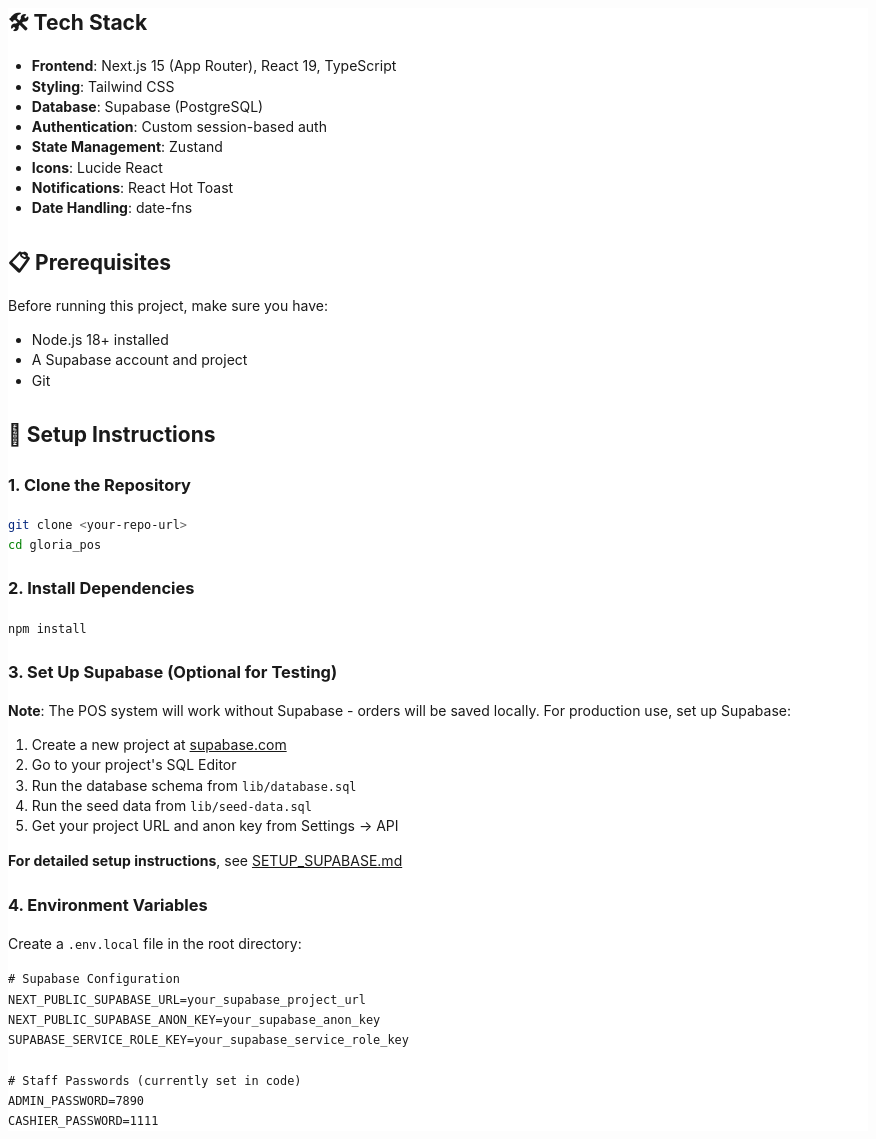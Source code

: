 ## 🛠️ Tech Stack

- **Frontend**: Next.js 15 (App Router), React 19, TypeScript
- **Styling**: Tailwind CSS
- **Database**: Supabase (PostgreSQL)
- **Authentication**: Custom session-based auth
- **State Management**: Zustand
- **Icons**: Lucide React
- **Notifications**: React Hot Toast
- **Date Handling**: date-fns

## 📋 Prerequisites

Before running this project, make sure you have:

- Node.js 18+ installed
- A Supabase account and project
- Git

## 🚀 Setup Instructions

### 1. Clone the Repository

```bash
git clone <your-repo-url>
cd gloria_pos
```

### 2. Install Dependencies

```bash
npm install
```

### 3. Set Up Supabase (Optional for Testing)

**Note**: The POS system will work without Supabase - orders will be saved locally. For production use, set up Supabase:

1. Create a new project at [supabase.com](https://supabase.com)
2. Go to your project's SQL Editor
3. Run the database schema from `lib/database.sql`
4. Run the seed data from `lib/seed-data.sql`
5. Get your project URL and anon key from Settings → API

**For detailed setup instructions**, see [SETUP_SUPABASE.md](SETUP_SUPABASE.md)

### 4. Environment Variables

Create a `.env.local` file in the root directory:

```env
# Supabase Configuration
NEXT_PUBLIC_SUPABASE_URL=your_supabase_project_url
NEXT_PUBLIC_SUPABASE_ANON_KEY=your_supabase_anon_key
SUPABASE_SERVICE_ROLE_KEY=your_supabase_service_role_key

# Staff Passwords (currently set in code)
ADMIN_PASSWORD=7890
CASHIER_PASSWORD=1111
```
